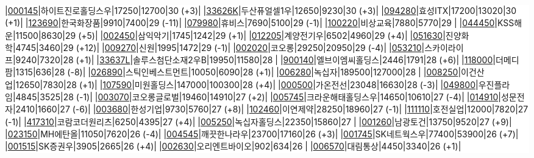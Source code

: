 |[000145](https://finance.daum.net/quotes/A000145)|하이트진로홀딩스우|17250|12700|30 (+3)|
|[33626K](https://finance.daum.net/quotes/A33626K)|두산퓨얼셀1우|12650|9230|30 (+3)|
|[094280](https://finance.daum.net/quotes/A094280)|효성ITX|17200|13020|30 (+1)|
|[123690](https://finance.daum.net/quotes/A123690)|한국화장품|9910|7400|29 (-11)|
|[079980](https://finance.daum.net/quotes/A079980)|휴비스|7690|5100|29 (-1)|
|[100220](https://finance.daum.net/quotes/A100220)|비상교육|7880|5770|29 |
|[044450](https://finance.daum.net/quotes/A044450)|KSS해운|11500|8630|29 (+5)|
|[002450](https://finance.daum.net/quotes/A002450)|삼익악기|1745|1242|29 (+1)|
|[012205](https://finance.daum.net/quotes/A012205)|계양전기우|6502|4960|29 (+4)|
|[051630](https://finance.daum.net/quotes/A051630)|진양화학|4745|3460|29 (+12)|
|[009270](https://finance.daum.net/quotes/A009270)|신원|1995|1472|29 (-1)|
|[002020](https://finance.daum.net/quotes/A002020)|코오롱|29250|20950|29 (-4)|
|[053210](https://finance.daum.net/quotes/A053210)|스카이라이프|9240|7320|28 (+1)|
|[33637L](https://finance.daum.net/quotes/A33637L)|솔루스첨단소재2우B|19950|11580|28 |
|[900140](https://finance.daum.net/quotes/A900140)|엘브이엠씨홀딩스|2446|1791|28 (+6)|
|[118000](https://finance.daum.net/quotes/A118000)|더메디팜|1315|636|28 (-8)|
|[026890](https://finance.daum.net/quotes/A026890)|스틱인베스트먼트|10050|6090|28 (+1)|
|[006280](https://finance.daum.net/quotes/A006280)|녹십자|189500|127000|28 |
|[008250](https://finance.daum.net/quotes/A008250)|이건산업|12650|7830|28 (+1)|
|[107590](https://finance.daum.net/quotes/A107590)|미원홀딩스|147000|100300|28 (+4)|
|[000500](https://finance.daum.net/quotes/A000500)|가온전선|23048|16630|28 (-3)|
|[049800](https://finance.daum.net/quotes/A049800)|우진플라임|4845|3525|28 (-1)|
|[003070](https://finance.daum.net/quotes/A003070)|코오롱글로벌|19460|14910|27 (+2)|
|[005745](https://finance.daum.net/quotes/A005745)|크라운해태홀딩스우|14650|10610|27 (-4)|
|[014910](https://finance.daum.net/quotes/A014910)|성문전자|2410|1660|27 (-6)|
|[003680](https://finance.daum.net/quotes/A003680)|한성기업|9730|5760|27 (+8)|
|[102460](https://finance.daum.net/quotes/A102460)|이연제약|28250|18960|27 (-1)|
|[111110](https://finance.daum.net/quotes/A111110)|호전실업|12000|7820|27 (-1)|
|[417310](https://finance.daum.net/quotes/A417310)|코람코더원리츠|6250|4395|27 (+4)|
|[005250](https://finance.daum.net/quotes/A005250)|녹십자홀딩스|22350|15860|27 |
|[001260](https://finance.daum.net/quotes/A001260)|남광토건|13750|9520|27 (+9)|
|[023150](https://finance.daum.net/quotes/A023150)|MH에탄올|11050|7620|26 (-4)|
|[004545](https://finance.daum.net/quotes/A004545)|깨끗한나라우|23700|17160|26 (+3)|
|[001745](https://finance.daum.net/quotes/A001745)|SK네트웍스우|77400|53900|26 (+7)|
|[001515](https://finance.daum.net/quotes/A001515)|SK증권우|3905|2665|26 (+4)|
|[002630](https://finance.daum.net/quotes/A002630)|오리엔트바이오|902|634|26 |
|[006570](https://finance.daum.net/quotes/A006570)|대림통상|4450|3340|26 (+1)|